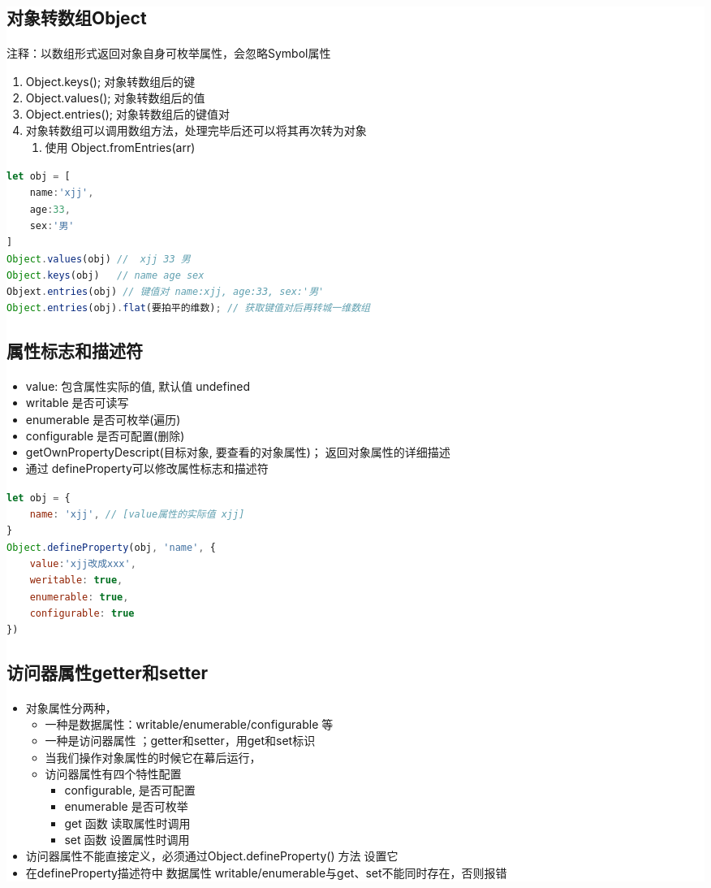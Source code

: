 



## 对象转数组Object

注释：以数组形式返回对象自身可枚举属性，会忽略Symbol属性

1. Object.keys();    对象转数组后的键
2. Object.values(); 对象转数组后的值
3. Object.entries(); 对象转数组后的键值对
4. 对象转数组可以调用数组方法，处理完毕后还可以将其再次转为对象
   1. 使用 Object.fromEntries(arr)

```js
let obj = [
    name:'xjj',
    age:33,
    sex:'男'
]
Object.values(obj) //  xjj 33 男
Object.keys(obj)   // name age sex
Objext.entries(obj) // 键值对 name:xjj, age:33, sex:'男'
Object.entries(obj).flat(要拍平的维数); // 获取键值对后再转城一维数组
```



## 属性标志和描述符

- value: 包含属性实际的值, 默认值 undefined
- writable  是否可读写
- enumerable 是否可枚举(遍历)
- configurable  是否可配置(删除)
- getOwnPropertyDescript(目标对象, 要查看的对象属性)； 返回对象属性的详细描述
- 通过 defineProperty可以修改属性标志和描述符

```js
let obj = {
    name: 'xjj', // [value属性的实际值 xjj]
}
Object.defineProperty(obj, 'name', {
    value:'xjj改成xxx',
    weritable: true,
    enumerable: true,
    configurable: true
})
```





## 访问器属性getter和setter

- 对象属性分两种，
  - 一种是数据属性：writable/enumerable/configurable 等
  - 一种是访问器属性 ；getter和setter，用get和set标识
  - 当我们操作对象属性的时候它在幕后运行，
  - 访问器属性有四个特性配置
    - configurable, 是否可配置
    - enumerable  是否可枚举
    - get 函数  读取属性时调用
    - set 函数   设置属性时调用
- 访问器属性不能直接定义，必须通过Object.defineProperty() 方法 设置它
- 在defineProperty描述符中 数据属性 writable/enumerable与get、set不能同时存在，否则报错
